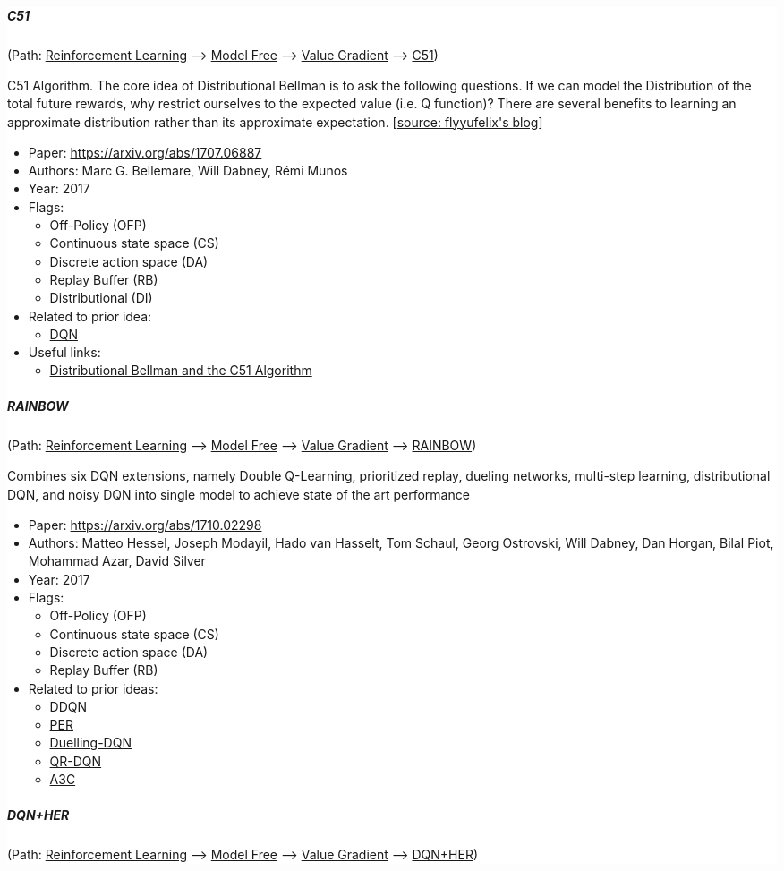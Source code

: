 ##### <a name="C51"></a>C51
(Path: [Reinforcement Learning](#ReinforcementLearning) --> [Model Free](#ModelFree) --> [Value Gradient](#ValueGradient) --> [C51](#C51))

C51 Algorithm. The core idea of Distributional Bellman is to ask the following questions. If we can model the Distribution of the total future rewards, why restrict ourselves to the expected value (i.e. Q function)? There are several benefits to learning an approximate distribution rather than its approximate expectation. [[source: flyyufelix's blog](https://flyyufelix.github.io/2017/10/24/distributional-bellman.html)]

- Paper: https://arxiv.org/abs/1707.06887
- Authors: Marc G. Bellemare, Will Dabney, Rémi Munos
- Year: 2017
- Flags:
  - Off-Policy (OFP)
  - Continuous state space (CS)
  - Discrete action space (DA)
  - Replay Buffer (RB)
  - Distributional (DI)
- Related to prior idea:
  - [DQN](#DQN)
- Useful links:
  - [Distributional Bellman and the C51 Algorithm](https://flyyufelix.github.io/2017/10/24/distributional-bellman.html)

##### <a name="RAINBOW"></a>RAINBOW
(Path: [Reinforcement Learning](#ReinforcementLearning) --> [Model Free](#ModelFree) --> [Value Gradient](#ValueGradient) --> [RAINBOW](#RAINBOW))

Combines six DQN extensions, namely Double Q-Learning, prioritized replay, dueling networks, multi-step learning, distributional DQN, and noisy DQN into single model to achieve state of the art performance

- Paper: https://arxiv.org/abs/1710.02298
- Authors: Matteo Hessel, Joseph Modayil, Hado van Hasselt, Tom Schaul, Georg Ostrovski, Will Dabney, Dan Horgan, Bilal Piot, Mohammad Azar, David Silver
- Year: 2017
- Flags:
  - Off-Policy (OFP)
  - Continuous state space (CS)
  - Discrete action space (DA)
  - Replay Buffer (RB)
- Related to prior ideas:
  - [DDQN](#DDQN)
  - [PER](#PER)
  - [Duelling-DQN](#DuellingDQN)
  - [QR-DQN](#QRDQN)
  - [A3C](#A3C)

##### <a name="DQNHER"></a>DQN+HER
(Path: [Reinforcement Learning](#ReinforcementLearning) --> [Model Free](#ModelFree) --> [Value Gradient](#ValueGradient) --> [DQN+HER](#DQNHER))
